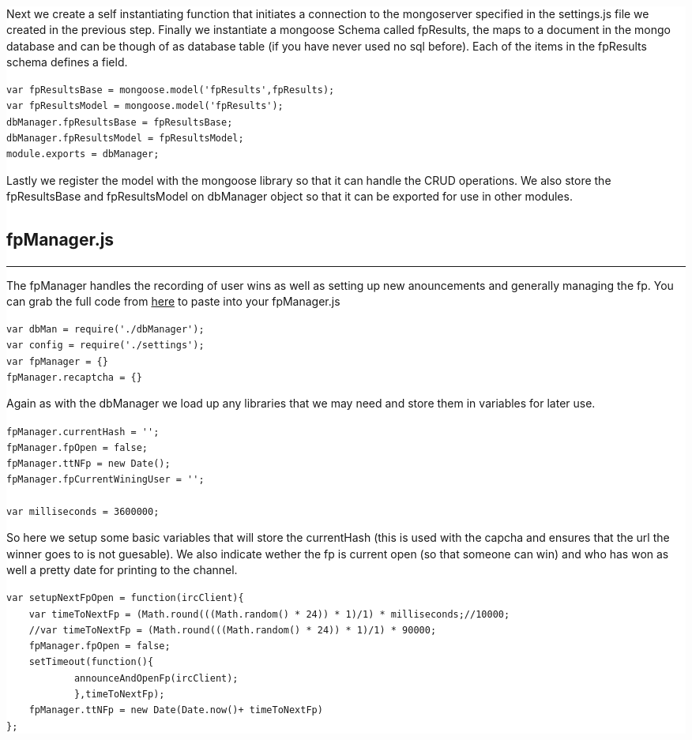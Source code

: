 Next we create a self instantiating function that initiates a connection to
the mongoserver specified in the settings.js file we created in the previous
step. Finally we instantiate a mongoose Schema called fpResults, the maps to 
a document in the mongo database and can be though of as database table (if you 
have never used no sql before). Each of the items in the fpResults schema defines
a field.

    var fpResultsBase = mongoose.model('fpResults',fpResults);
    var fpResultsModel = mongoose.model('fpResults');
    dbManager.fpResultsBase = fpResultsBase;
    dbManager.fpResultsModel = fpResultsModel;
    module.exports = dbManager;

Lastly we register the model with the mongoose library so that it can handle
the CRUD operations. We also store the fpResultsBase and fpResultsModel on dbManager
object so that it can be exported for use in other modules.

## fpManager.js
* * *

The fpManager handles the recording of user wins as well as setting up new anouncements
and generally managing the fp. You can grab the full code from [here](https://github.com/RC1140/zaconFpManager/blob/master/fpManager.js) to paste into your fpManager.js

    var dbMan = require('./dbManager');
    var config = require('./settings');
    var fpManager = {}
    fpManager.recaptcha = {}

Again as with the dbManager we load up any libraries that we may need and store them in variables for later use.

    fpManager.currentHash = '';
    fpManager.fpOpen = false;
    fpManager.ttNFp = new Date();
    fpManager.fpCurrentWiningUser = '';

    var milliseconds = 3600000;

So here we setup some basic variables that will store the currentHash (this is used with the capcha and
ensures that the url the winner goes to is not guesable). We also indicate wether the fp is current open
(so that someone can win) and who has won as well a pretty date for printing to the channel.

    var setupNextFpOpen = function(ircClient){
        var timeToNextFp = (Math.round(((Math.random() * 24)) * 1)/1) * milliseconds;//10000;
        //var timeToNextFp = (Math.round(((Math.random() * 24)) * 1)/1) * 90000;
        fpManager.fpOpen = false;
        setTimeout(function(){
                announceAndOpenFp(ircClient);      
                },timeToNextFp);
        fpManager.ttNFp = new Date(Date.now()+ timeToNextFp)
    };
